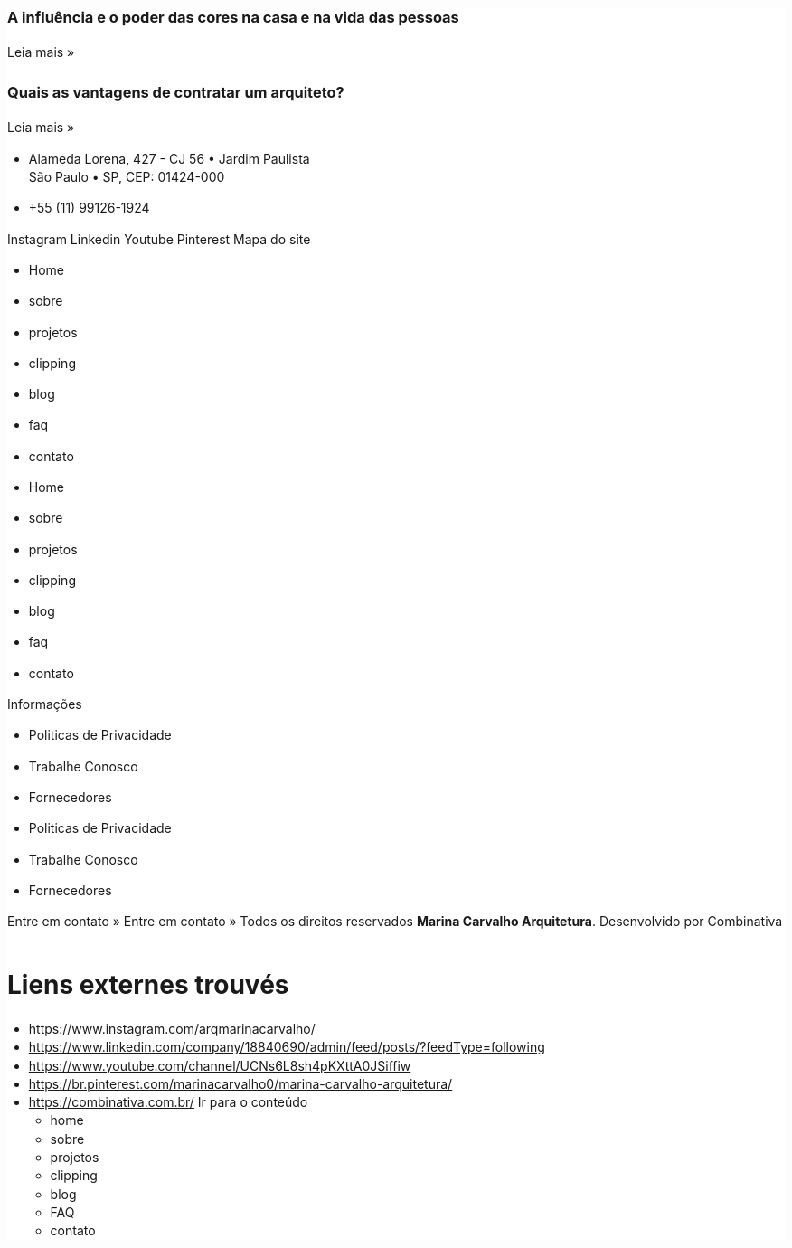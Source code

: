 ###  A influência e o poder das cores na casa e na vida das pessoas 
Leia mais » 
###  Quais as vantagens de contratar um arquiteto? 
Leia mais » 
  * Alameda Lorena, 427 - CJ 56 • Jardim Paulista   
São Paulo • SP, CEP: 01424-000


  * +55 (11) 99126-1924


Instagram Linkedin Youtube Pinterest
Mapa do site
  * Home
  * sobre
  * projetos
  * clipping
  * blog
  * faq
  * contato


  * Home
  * sobre
  * projetos
  * clipping
  * blog
  * faq
  * contato


Informações
  * Politicas de Privacidade
  * Trabalhe Conosco
  * Fornecedores


  * Politicas de Privacidade
  * Trabalhe Conosco
  * Fornecedores


Entre em contato »
Entre em contato »
Todos os direitos reservados **Marina Carvalho Arquitetura**. Desenvolvido por Combinativa


# Liens externes trouvés
- https://www.instagram.com/arqmarinacarvalho/
- https://www.linkedin.com/company/18840690/admin/feed/posts/?feedType=following
- https://www.youtube.com/channel/UCNs6L8sh4pKXttA0JSiffiw
- https://br.pinterest.com/marinacarvalho0/marina-carvalho-arquitetura/
- https://combinativa.com.br/
Ir para o conteúdo
  * home
  * sobre
  * projetos
  * clipping
  * blog
  * FAQ
  * contato
